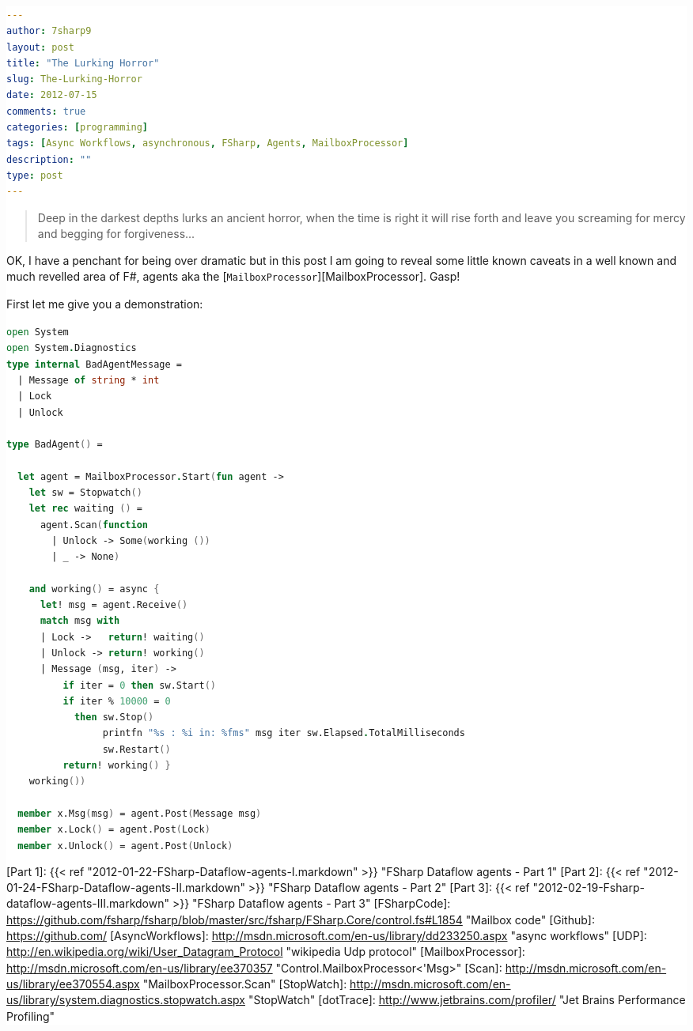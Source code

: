 ```yaml
---
author: 7sharp9
layout: post
title: "The Lurking Horror"
slug: The-Lurking-Horror
date: 2012-07-15
comments: true
categories: [programming]
tags: [Async Workflows, asynchronous, FSharp, Agents, MailboxProcessor]
description: ""
type: post
---
```


> Deep in the darkest depths lurks an ancient horror, when the time is right it will rise forth and leave you screaming for mercy and begging for forgiveness...
 
OK, I have a penchant for being over dramatic but in this post I am going to reveal some little known caveats in a well known and much revelled area of F#, agents aka the [`MailboxProcessor`][MailboxProcessor]. Gasp!
 
First let me give you a demonstration:
 
```fsharp
open System
open System.Diagnostics
type internal BadAgentMessage =
  | Message of string * int
  | Lock
  | Unlock
   
type BadAgent() =
  
  let agent = MailboxProcessor.Start(fun agent ->
    let sw = Stopwatch()
    let rec waiting () =
      agent.Scan(function
        | Unlock -> Some(working ())
        | _ -> None)
 
    and working() = async {
      let! msg = agent.Receive()
      match msg with
      | Lock ->   return! waiting()
      | Unlock -> return! working()
      | Message (msg, iter) ->
          if iter = 0 then sw.Start()
          if iter % 10000 = 0
            then sw.Stop()
                 printfn "%s : %i in: %fms" msg iter sw.Elapsed.TotalMilliseconds
                 sw.Restart()
          return! working() }
    working())      
 
  member x.Msg(msg) = agent.Post(Message msg)
  member x.Lock() = agent.Post(Lock)
  member x.Unlock() = agent.Post(Unlock)
```


[MsdnMbp]: http://msdn.microsoft.com/en-us/library/ee353583.aspx "MSDN: F# MailbocProcessor"
[Stackoverflow]: http://stackoverflow.com/a/4891920/607275 "How to use TryScan in F# properly"
[TPL Dataflow]: http://msdn.microsoft.com/en-us/devlabs/gg585582.aspx "TPL Dataflow"
[Part 1]: {{< ref "2012-01-22-FSharp-Dataflow-agents-I.markdown" >}} "FSharp Dataflow agents - Part 1"
[Part 2]: {{< ref "2012-01-24-FSharp-Dataflow-agents-II.markdown" >}} "FSharp Dataflow agents - Part 2"
[Part 3]: {{< ref "2012-02-19-Fsharp-dataflow-agents-III.markdown" >}} "FSharp Dataflow agents - Part 3"
[FSharpCode]: https://github.com/fsharp/fsharp/blob/master/src/fsharp/FSharp.Core/control.fs#L1854 "Mailbox code"
[Github]: https://github.com/
[AsyncWorkflows]: http://msdn.microsoft.com/en-us/library/dd233250.aspx "async workflows" 
[UDP]: http://en.wikipedia.org/wiki/User_Datagram_Protocol "wikipedia Udp protocol"
[MailboxProcessor]: http://msdn.microsoft.com/en-us/library/ee370357 "Control.MailboxProcessor<'Msg>"
[Scan]: http://msdn.microsoft.com/en-us/library/ee370554.aspx "MailboxProcessor.Scan"
[StopWatch]: http://msdn.microsoft.com/en-us/library/system.diagnostics.stopwatch.aspx "StopWatch"
[dotTrace]: http://www.jetbrains.com/profiler/ "Jet Brains Performance Profiling"